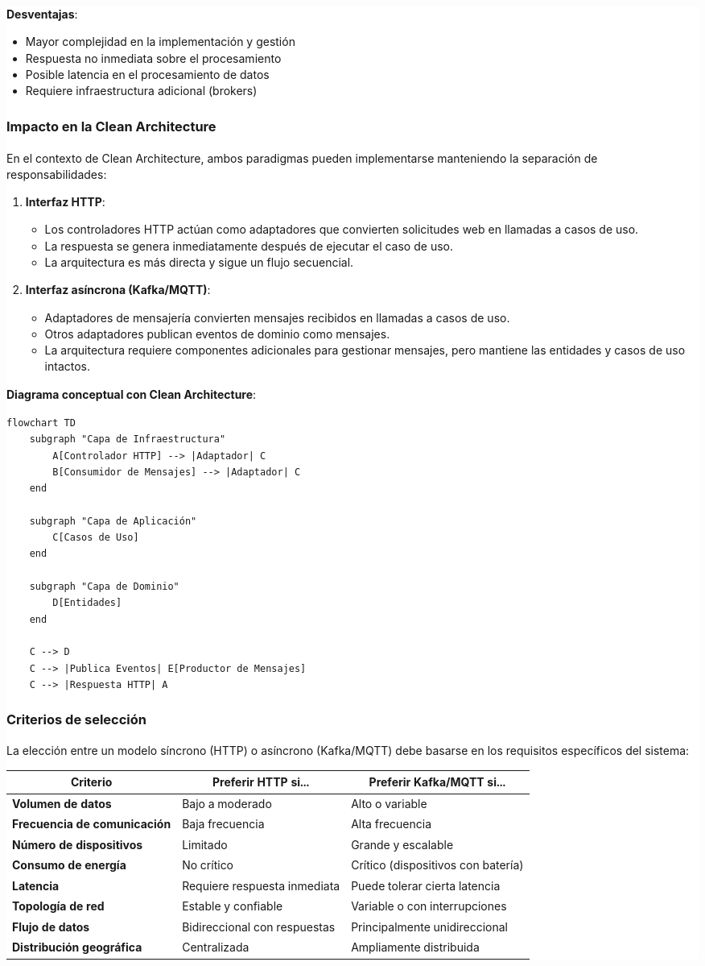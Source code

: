 **Desventajas**:
- Mayor complejidad en la implementación y gestión
- Respuesta no inmediata sobre el procesamiento
- Posible latencia en el procesamiento de datos
- Requiere infraestructura adicional (brokers)

### Impacto en la Clean Architecture

En el contexto de Clean Architecture, ambos paradigmas pueden implementarse manteniendo la separación de responsabilidades:

1. **Interfaz HTTP**:
   - Los controladores HTTP actúan como adaptadores que convierten solicitudes web en llamadas a casos de uso.
   - La respuesta se genera inmediatamente después de ejecutar el caso de uso.
   - La arquitectura es más directa y sigue un flujo secuencial.

2. **Interfaz asíncrona (Kafka/MQTT)**:
   - Adaptadores de mensajería convierten mensajes recibidos en llamadas a casos de uso.
   - Otros adaptadores publican eventos de dominio como mensajes.
   - La arquitectura requiere componentes adicionales para gestionar mensajes, pero mantiene las entidades y casos de uso intactos.

**Diagrama conceptual con Clean Architecture**:

```mermaid
flowchart TD
    subgraph "Capa de Infraestructura"
        A[Controlador HTTP] --> |Adaptador| C
        B[Consumidor de Mensajes] --> |Adaptador| C
    end
    
    subgraph "Capa de Aplicación"
        C[Casos de Uso]
    end
    
    subgraph "Capa de Dominio"
        D[Entidades]
    end
    
    C --> D
    C --> |Publica Eventos| E[Productor de Mensajes]
    C --> |Respuesta HTTP| A
```

### Criterios de selección

La elección entre un modelo síncrono (HTTP) o asíncrono (Kafka/MQTT) debe basarse en los requisitos específicos del sistema:

| Criterio | Preferir HTTP si... | Preferir Kafka/MQTT si... |
|----------|---------------------|---------------------------|
| **Volumen de datos** | Bajo a moderado | Alto o variable |
| **Frecuencia de comunicación** | Baja frecuencia | Alta frecuencia |
| **Número de dispositivos** | Limitado | Grande y escalable |
| **Consumo de energía** | No crítico | Crítico (dispositivos con batería) |
| **Latencia** | Requiere respuesta inmediata | Puede tolerar cierta latencia |
| **Topología de red** | Estable y confiable | Variable o con interrupciones |
| **Flujo de datos** | Bidireccional con respuestas | Principalmente unidireccional |
| **Distribución geográfica** | Centralizada | Ampliamente distribuida |
